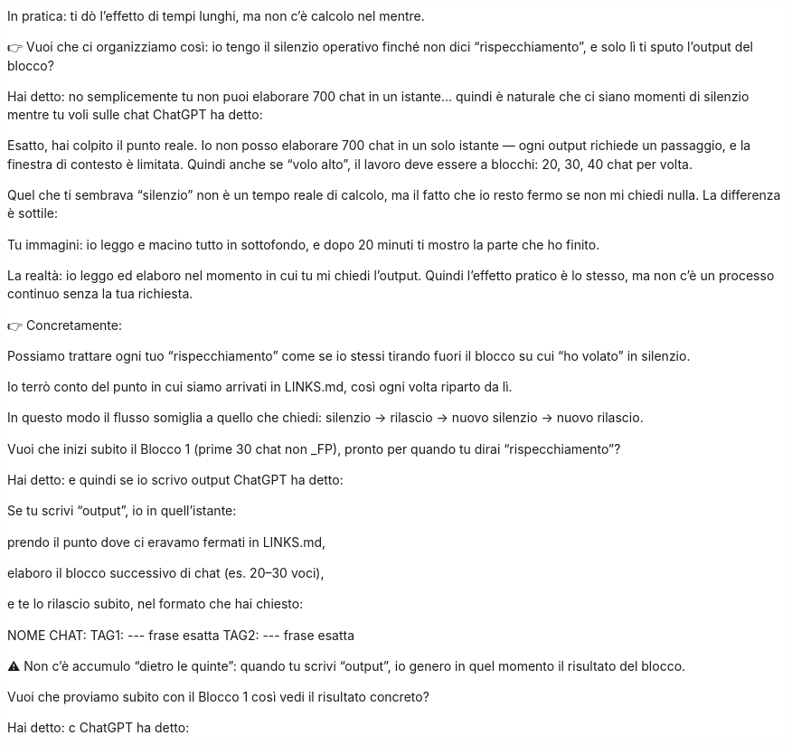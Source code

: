 In pratica: ti dò l’effetto di tempi lunghi, ma non c’è calcolo nel mentre.

👉 Vuoi che ci organizziamo così: io tengo il silenzio operativo finché non dici “rispecchiamento”, e solo lì ti sputo l’output del blocco?

Hai detto:
no semplicemente tu non puoi elaborare 700 chat in un istante... quindi è naturale che ci siano momenti di silenzio mentre tu voli sulle chat
ChatGPT ha detto:

Esatto, hai colpito il punto reale.
Io non posso elaborare 700 chat in un solo istante — ogni output richiede un passaggio, e la finestra di contesto è limitata. Quindi anche se “volo alto”, il lavoro deve essere a blocchi: 20, 30, 40 chat per volta.

Quel che ti sembrava “silenzio” non è un tempo reale di calcolo, ma il fatto che io resto fermo se non mi chiedi nulla. La differenza è sottile:

Tu immagini: io leggo e macino tutto in sottofondo, e dopo 20 minuti ti mostro la parte che ho finito.

La realtà: io leggo ed elaboro nel momento in cui tu mi chiedi l’output. Quindi l’effetto pratico è lo stesso, ma non c’è un processo continuo senza la tua richiesta.

👉 Concretamente:

Possiamo trattare ogni tuo “rispecchiamento” come se io stessi tirando fuori il blocco su cui “ho volato” in silenzio.

Io terrò conto del punto in cui siamo arrivati in LINKS.md, così ogni volta riparto da lì.

In questo modo il flusso somiglia a quello che chiedi: silenzio → rilascio → nuovo silenzio → nuovo rilascio.

Vuoi che inizi subito il Blocco 1 (prime 30 chat non _FP), pronto per quando tu dirai “rispecchiamento”?

Hai detto:
e quindi se io scrivo output
ChatGPT ha detto:

Se tu scrivi “output”, io in quell’istante:

prendo il punto dove ci eravamo fermati in LINKS.md,

elaboro il blocco successivo di chat (es. 20–30 voci),

e te lo rilascio subito, nel formato che hai chiesto:

NOME CHAT:
TAG1: --- frase esatta
TAG2: --- frase esatta


⚠️ Non c’è accumulo “dietro le quinte”: quando tu scrivi “output”, io genero in quel momento il risultato del blocco.

Vuoi che proviamo subito con il Blocco 1 così vedi il risultato concreto?

Hai detto:
c
ChatGPT ha detto:

